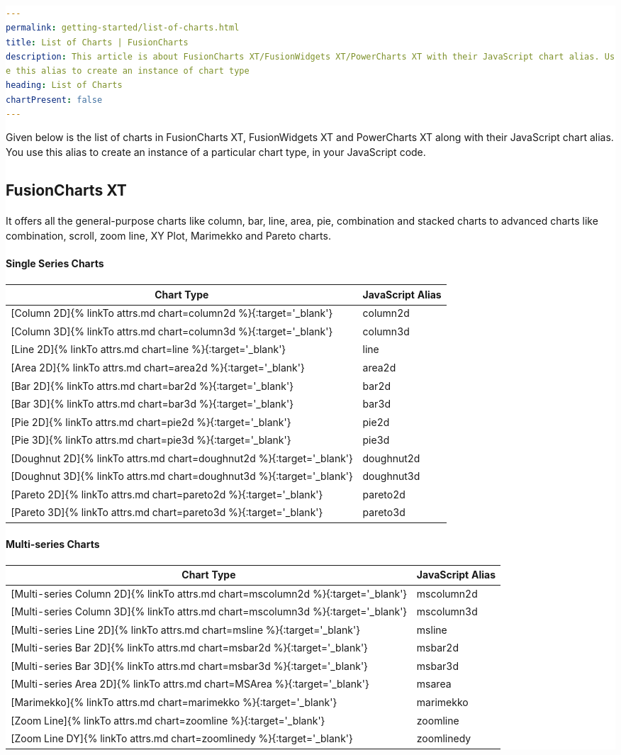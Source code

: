 ```yaml
---
permalink: getting-started/list-of-charts.html
title: List of Charts | FusionCharts
description: This article is about FusionCharts XT/FusionWidgets XT/PowerCharts XT with their JavaScript chart alias. Use this alias to create an instance of chart type
heading: List of Charts
chartPresent: false
---
```


Given below is the list of charts in FusionCharts XT, FusionWidgets XT and PowerCharts XT along with their JavaScript chart alias. You use this alias to create an instance of a particular chart type, in your JavaScript code.


## FusionCharts XT

It offers all the general-purpose charts like column, bar, line, area, pie, combination and stacked charts to advanced charts like combination, scroll, zoom line, XY Plot, Marimekko and Pareto charts.

#### Single Series Charts

Chart Type  |   JavaScript Alias
 -------- | ------------
[Column 2D]{% linkTo attrs.md chart=column2d %}{:target='_blank'} | column2d
[Column 3D]{% linkTo attrs.md chart=column3d %}{:target='_blank'} | column3d
[Line 2D]{% linkTo attrs.md chart=line %}{:target='_blank'} | line
[Area 2D]{% linkTo attrs.md chart=area2d %}{:target='_blank'} | area2d
[Bar 2D]{% linkTo attrs.md chart=bar2d %}{:target='_blank'} | bar2d
[Bar 3D]{% linkTo attrs.md chart=bar3d %}{:target='_blank'} | bar3d
[Pie 2D]{% linkTo attrs.md chart=pie2d %}{:target='_blank'} | pie2d
[Pie 3D]{% linkTo attrs.md chart=pie3d %}{:target='_blank'} | pie3d
[Doughnut 2D]{% linkTo attrs.md chart=doughnut2d %}{:target='_blank'} | doughnut2d
[Doughnut 3D]{% linkTo attrs.md chart=doughnut3d %}{:target='_blank'} | doughnut3d
[Pareto 2D]{% linkTo attrs.md chart=pareto2d %}{:target='_blank'} | pareto2d
[Pareto 3D]{% linkTo attrs.md chart=pareto3d %}{:target='_blank'} | pareto3d

#### Multi-series Charts

Chart Type  |   JavaScript Alias
 -------- | ------------
[Multi-series Column 2D]{% linkTo attrs.md chart=mscolumn2d %}{:target='_blank'} | mscolumn2d
[Multi-series Column 3D]{% linkTo attrs.md chart=mscolumn3d %}{:target='_blank'} | mscolumn3d
[Multi-series Line 2D]{% linkTo attrs.md chart=msline %}{:target='_blank'} |  msline
[Multi-series Bar 2D]{% linkTo attrs.md chart=msbar2d %}{:target='_blank'} | msbar2d
[Multi-series Bar 3D]{% linkTo attrs.md chart=msbar3d %}{:target='_blank'} | msbar3d
[Multi-series Area 2D]{% linkTo attrs.md chart=MSArea %}{:target='_blank'} | msarea
[Marimekko]{% linkTo attrs.md chart=marimekko %}{:target='_blank'} | marimekko
[Zoom Line]{% linkTo attrs.md chart=zoomline %}{:target='_blank'} | zoomline
[Zoom Line DY]{% linkTo attrs.md chart=zoomlinedy %}{:target='_blank'} | zoomlinedy

